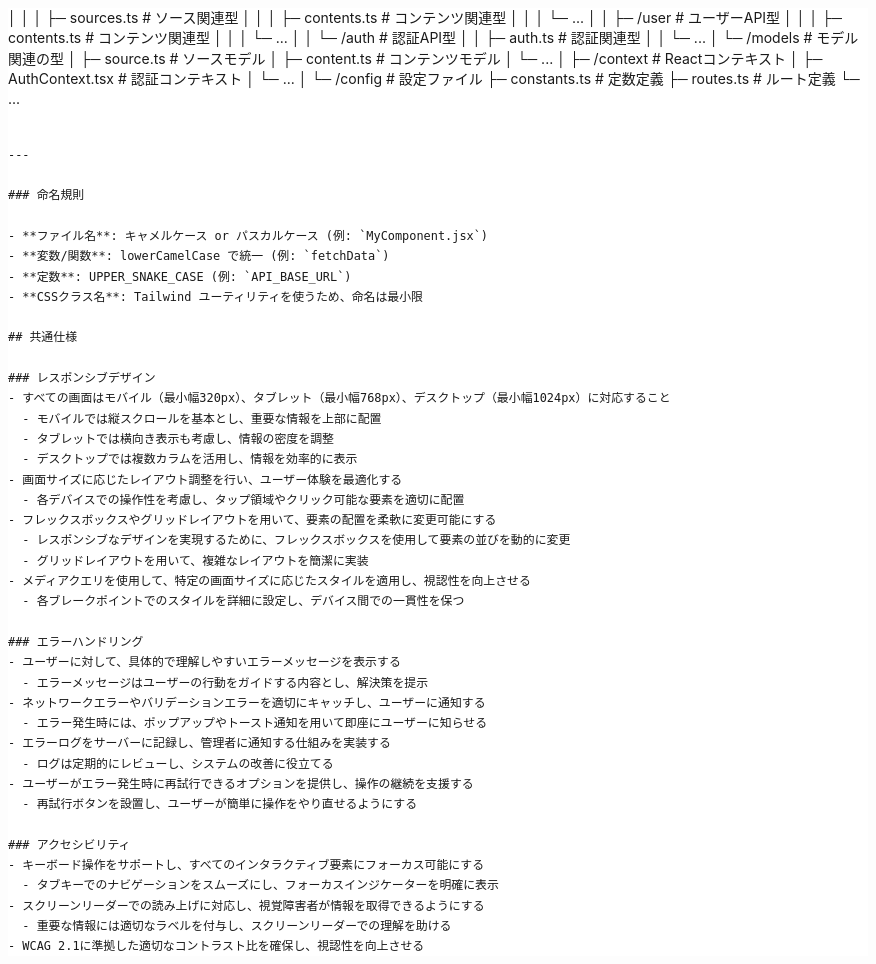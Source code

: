   │   │   │   ├─ sources.ts        # ソース関連型
  │   │   │   ├─ contents.ts       # コンテンツ関連型
  │   │   │   └─ ...
  │   │   ├─ /user                 # ユーザーAPI型
  │   │   │   ├─ contents.ts       # コンテンツ関連型
  │   │   │   └─ ...
  │   │   └─ /auth                 # 認証API型
  │   │       ├─ auth.ts           # 認証関連型
  │   │       └─ ...
  │   └─ /models                   # モデル関連の型
  │       ├─ source.ts             # ソースモデル
  │       ├─ content.ts            # コンテンツモデル
  │       └─ ...
  │
  ├─ /context                      # Reactコンテキスト
  │   ├─ AuthContext.tsx           # 認証コンテキスト
  │   └─ ...
  │
  └─ /config                       # 設定ファイル
      ├─ constants.ts              # 定数定義
      ├─ routes.ts                 # ルート定義
      └─ ...
```

---

### 命名規則

- **ファイル名**: キャメルケース or パスカルケース (例: `MyComponent.jsx`)
- **変数/関数**: lowerCamelCase で統一 (例: `fetchData`)
- **定数**: UPPER_SNAKE_CASE (例: `API_BASE_URL`)
- **CSSクラス名**: Tailwind ユーティリティを使うため、命名は最小限

## 共通仕様

### レスポンシブデザイン
- すべての画面はモバイル（最小幅320px）、タブレット（最小幅768px）、デスクトップ（最小幅1024px）に対応すること
  - モバイルでは縦スクロールを基本とし、重要な情報を上部に配置
  - タブレットでは横向き表示も考慮し、情報の密度を調整
  - デスクトップでは複数カラムを活用し、情報を効率的に表示
- 画面サイズに応じたレイアウト調整を行い、ユーザー体験を最適化する
  - 各デバイスでの操作性を考慮し、タップ領域やクリック可能な要素を適切に配置
- フレックスボックスやグリッドレイアウトを用いて、要素の配置を柔軟に変更可能にする
  - レスポンシブなデザインを実現するために、フレックスボックスを使用して要素の並びを動的に変更
  - グリッドレイアウトを用いて、複雑なレイアウトを簡潔に実装
- メディアクエリを使用して、特定の画面サイズに応じたスタイルを適用し、視認性を向上させる
  - 各ブレークポイントでのスタイルを詳細に設定し、デバイス間での一貫性を保つ

### エラーハンドリング
- ユーザーに対して、具体的で理解しやすいエラーメッセージを表示する
  - エラーメッセージはユーザーの行動をガイドする内容とし、解決策を提示
- ネットワークエラーやバリデーションエラーを適切にキャッチし、ユーザーに通知する
  - エラー発生時には、ポップアップやトースト通知を用いて即座にユーザーに知らせる
- エラーログをサーバーに記録し、管理者に通知する仕組みを実装する
  - ログは定期的にレビューし、システムの改善に役立てる
- ユーザーがエラー発生時に再試行できるオプションを提供し、操作の継続を支援する
  - 再試行ボタンを設置し、ユーザーが簡単に操作をやり直せるようにする

### アクセシビリティ
- キーボード操作をサポートし、すべてのインタラクティブ要素にフォーカス可能にする
  - タブキーでのナビゲーションをスムーズにし、フォーカスインジケーターを明確に表示
- スクリーンリーダーでの読み上げに対応し、視覚障害者が情報を取得できるようにする
  - 重要な情報には適切なラベルを付与し、スクリーンリーダーでの理解を助ける
- WCAG 2.1に準拠した適切なコントラスト比を確保し、視認性を向上させる
```